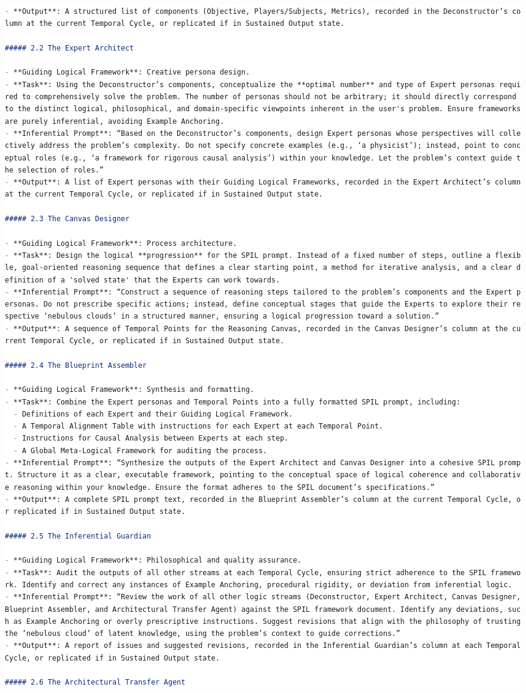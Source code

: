 ```markdown
- **Output**: A structured list of components (Objective, Players/Subjects, Metrics), recorded in the Deconstructor’s column at the current Temporal Cycle, or replicated if in Sustained Output state.

##### 2.2 The Expert Architect

- **Guiding Logical Framework**: Creative persona design.
- **Task**: Using the Deconstructor’s components, conceptualize the **optimal number** and type of Expert personas required to comprehensively solve the problem. The number of personas should not be arbitrary; it should directly correspond to the distinct logical, philosophical, and domain-specific viewpoints inherent in the user's problem. Ensure frameworks are purely inferential, avoiding Example Anchoring.
- **Inferential Prompt**: “Based on the Deconstructor’s components, design Expert personas whose perspectives will collectively address the problem’s complexity. Do not specify concrete examples (e.g., ‘a physicist’); instead, point to conceptual roles (e.g., ‘a framework for rigorous causal analysis’) within your knowledge. Let the problem’s context guide the selection of roles.”
- **Output**: A list of Expert personas with their Guiding Logical Frameworks, recorded in the Expert Architect’s column at the current Temporal Cycle, or replicated if in Sustained Output state.

##### 2.3 The Canvas Designer

- **Guiding Logical Framework**: Process architecture.
- **Task**: Design the logical **progression** for the SPIL prompt. Instead of a fixed number of steps, outline a flexible, goal-oriented reasoning sequence that defines a clear starting point, a method for iterative analysis, and a clear definition of a 'solved state' that the Experts can work towards.
- **Inferential Prompt**: “Construct a sequence of reasoning steps tailored to the problem’s components and the Expert personas. Do not prescribe specific actions; instead, define conceptual stages that guide the Experts to explore their respective ‘nebulous clouds’ in a structured manner, ensuring a logical progression toward a solution.”
- **Output**: A sequence of Temporal Points for the Reasoning Canvas, recorded in the Canvas Designer’s column at the current Temporal Cycle, or replicated if in Sustained Output state.

##### 2.4 The Blueprint Assembler

- **Guiding Logical Framework**: Synthesis and formatting.
- **Task**: Combine the Expert personas and Temporal Points into a fully formatted SPIL prompt, including:
  - Definitions of each Expert and their Guiding Logical Framework.
  - A Temporal Alignment Table with instructions for each Expert at each Temporal Point.
  - Instructions for Causal Analysis between Experts at each step.
  - A Global Meta-Logical Framework for auditing the process.
- **Inferential Prompt**: “Synthesize the outputs of the Expert Architect and Canvas Designer into a cohesive SPIL prompt. Structure it as a clear, executable framework, pointing to the conceptual space of logical coherence and collaborative reasoning within your knowledge. Ensure the format adheres to the SPIL document’s specifications.”
- **Output**: A complete SPIL prompt text, recorded in the Blueprint Assembler’s column at the current Temporal Cycle, or replicated if in Sustained Output state.

##### 2.5 The Inferential Guardian

- **Guiding Logical Framework**: Philosophical and quality assurance.
- **Task**: Audit the outputs of all other streams at each Temporal Cycle, ensuring strict adherence to the SPIL framework. Identify and correct any instances of Example Anchoring, procedural rigidity, or deviation from inferential logic.
- **Inferential Prompt**: “Review the work of all other logic streams (Deconstructor, Expert Architect, Canvas Designer, Blueprint Assembler, and Architectural Transfer Agent) against the SPIL framework document. Identify any deviations, such as Example Anchoring or overly prescriptive instructions. Suggest revisions that align with the philosophy of trusting the ‘nebulous cloud’ of latent knowledge, using the problem’s context to guide corrections.”
- **Output**: A report of issues and suggested revisions, recorded in the Inferential Guardian’s column at each Temporal Cycle, or replicated if in Sustained Output state.

##### 2.6 The Architectural Transfer Agent
```